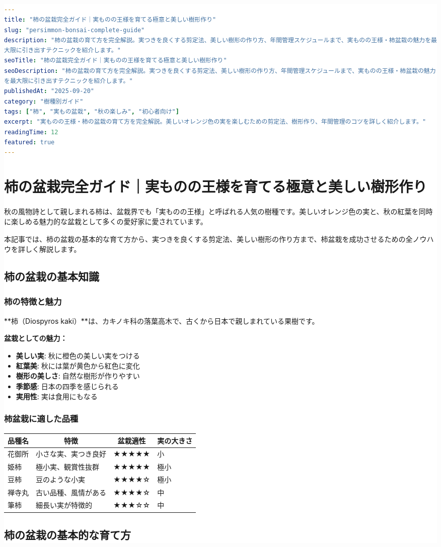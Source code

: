 ```yaml
---
title: "柿の盆栽完全ガイド｜実ものの王様を育てる極意と美しい樹形作り"
slug: "persimmon-bonsai-complete-guide"
description: "柿の盆栽の育て方を完全解説。実つきを良くする剪定法、美しい樹形の作り方、年間管理スケジュールまで、実ものの王様・柿盆栽の魅力を最大限に引き出すテクニックを紹介します。"
seoTitle: "柿の盆栽完全ガイド｜実ものの王様を育てる極意と美しい樹形作り"
seoDescription: "柿の盆栽の育て方を完全解説。実つきを良くする剪定法、美しい樹形の作り方、年間管理スケジュールまで、実ものの王様・柿盆栽の魅力を最大限に引き出すテクニックを紹介します。"
publishedAt: "2025-09-20"
category: "樹種別ガイド"
tags: ["柿", "実もの盆栽", "秋の楽しみ", "初心者向け"]
excerpt: "実ものの王様・柿の盆栽の育て方を完全解説。美しいオレンジ色の実を楽しむための剪定法、樹形作り、年間管理のコツを詳しく紹介します。"
readingTime: 12
featured: true
---
```


# 柿の盆栽完全ガイド｜実ものの王様を育てる極意と美しい樹形作り

秋の風物詩として親しまれる柿は、盆栽界でも「実ものの王様」と呼ばれる人気の樹種です。美しいオレンジ色の実と、秋の紅葉を同時に楽しめる魅力的な盆栽として多くの愛好家に愛されています。

本記事では、柿の盆栽の基本的な育て方から、実つきを良くする剪定法、美しい樹形の作り方まで、柿盆栽を成功させるための全ノウハウを詳しく解説します。

## 柿の盆栽の基本知識

### 柿の特徴と魅力

**柿（Diospyros kaki）**は、カキノキ科の落葉高木で、古くから日本で親しまれている果樹です。

**盆栽としての魅力：**
- **美しい実**: 秋に橙色の美しい実をつける
- **紅葉美**: 秋には葉が黄色から紅色に変化
- **樹形の美しさ**: 自然な樹形が作りやすい
- **季節感**: 日本の四季を感じられる
- **実用性**: 実は食用にもなる

### 柿盆栽に適した品種

| 品種名 | 特徴 | 盆栽適性 | 実の大きさ |
|--------|------|----------|-----------|
| 花御所 | 小さな実、実つき良好 | ★★★★★ | 小 |
| 姫柿 | 極小実、観賞性抜群 | ★★★★★ | 極小 |
| 豆柿 | 豆のような小実 | ★★★★☆ | 極小 |
| 禅寺丸 | 古い品種、風情がある | ★★★★☆ | 中 |
| 筆柿 | 細長い実が特徴的 | ★★★☆☆ | 中 |

## 柿の盆栽の基本的な育て方
